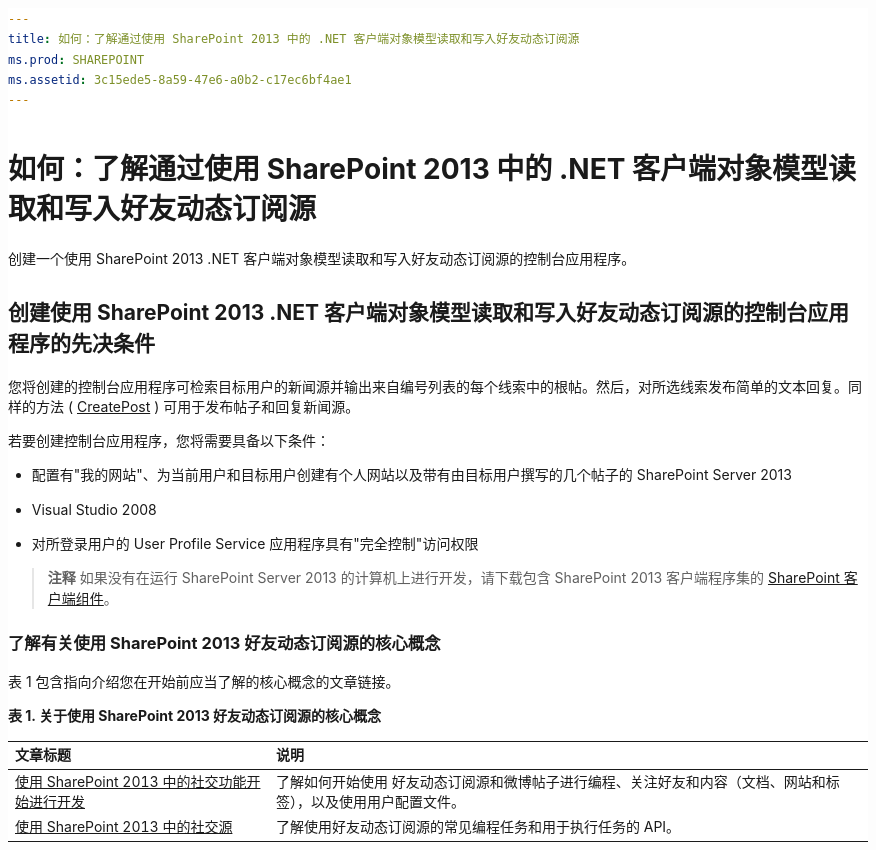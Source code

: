 ```yaml
---
title: 如何：了解通过使用 SharePoint 2013 中的 .NET 客户端对象模型读取和写入好友动态订阅源
ms.prod: SHAREPOINT
ms.assetid: 3c15ede5-8a59-47e6-a0b2-c17ec6bf4ae1
---
```



# 如何：了解通过使用 SharePoint 2013 中的 .NET 客户端对象模型读取和写入好友动态订阅源
创建一个使用 SharePoint 2013 .NET 客户端对象模型读取和写入好友动态订阅源的控制台应用程序。
## 创建使用 SharePoint 2013 .NET 客户端对象模型读取和写入好友动态订阅源的控制台应用程序的先决条件
<a name="bkmk_Prereqs"> </a>

您将创建的控制台应用程序可检索目标用户的新闻源并输出来自编号列表的每个线索中的根帖。然后，对所选线索发布简单的文本回复。同样的方法 ( [CreatePost](https://msdn.microsoft.com/library/Microsoft.SharePoint.Client.Social.SocialFeedManager.CreatePost.aspx) ) 可用于发布帖子和回复新闻源。
  
    
    
若要创建控制台应用程序，您将需要具备以下条件：
  
    
    

- 配置有"我的网站"、为当前用户和目标用户创建有个人网站以及带有由目标用户撰写的几个帖子的 SharePoint Server 2013
    
  
- Visual Studio 2008
    
  
- 对所登录用户的 User Profile Service 应用程序具有"完全控制"访问权限
    
  

> **注释**
> 如果没有在运行 SharePoint Server 2013 的计算机上进行开发，请下载包含 SharePoint 2013 客户端程序集的  [SharePoint 客户端组件](http://www.microsoft.com/en-us/download/details.aspx?id=35585)。 
  
    
    


### 了解有关使用 SharePoint 2013 好友动态订阅源的核心概念
<a name="bkmk_CoreConcepts"> </a>

表 1 包含指向介绍您在开始前应当了解的核心概念的文章链接。
  
    
    

**表 1. 关于使用 SharePoint 2013 好友动态订阅源的核心概念**


|**文章标题**|**说明**|
|:-----|:-----|
| [使用 SharePoint 2013 中的社交功能开始进行开发](get-started-developing-with-social-features-in-sharepoint-2013.md) <br/> |了解如何开始使用 好友动态订阅源和微博帖子进行编程、关注好友和内容（文档、网站和标签），以及使用用户配置文件。  <br/> |
| [使用 SharePoint 2013 中的社交源](work-with-social-feeds-in-sharepoint-2013.md) <br/> |了解使用好友动态订阅源的常见编程任务和用于执行任务的 API。  <br/> |
   